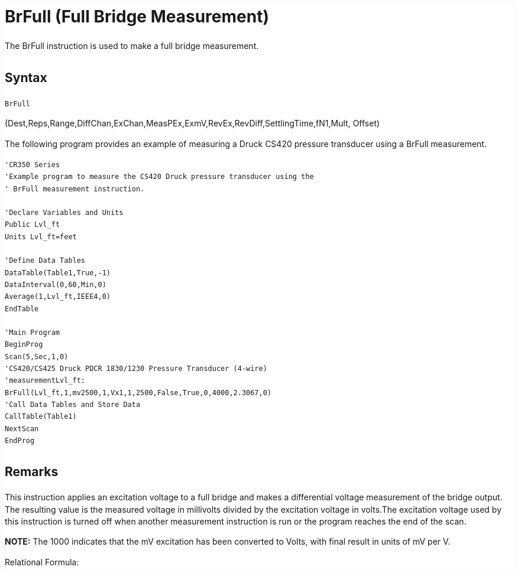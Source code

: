 # BrFull (Full Bridge Measurement)

The BrFull instruction is used to make a full bridge measurement.

## Syntax

```
BrFull
```

(Dest,Reps,Range,DiffChan,ExChan,MeasPEx,ExmV,RevEx,RevDiff,SettlingTime,fN1,Mult, Offset)

The following program provides an example of measuring a Druck CS420 pressure transducer using a BrFull measurement.

```
'CR350 Series
'Example program to measure the CS420 Druck pressure transducer using the
' BrFull measurement instruction.

'Declare Variables and Units
Public Lvl_ft
Units Lvl_ft=feet

'Define Data Tables
DataTable(Table1,True,-1)
DataInterval(0,60,Min,0)
Average(1,Lvl_ft,IEEE4,0)
EndTable

'Main Program
BeginProg
Scan(5,Sec,1,0)
'CS420/CS425 Druck PDCR 1830/1230 Pressure Transducer (4-wire)
'measurementLvl_ft:
BrFull(Lvl_ft,1,mv2500,1,Vx1,1,2500,False,True,0,4000,2.3067,0)
'Call Data Tables and Store Data
CallTable(Table1)
NextScan
EndProg
```

## Remarks

This instruction applies an excitation voltage to a full bridge and makes a differential voltage measurement of the bridge output. The resulting value is the measured voltage in millivolts divided by the excitation voltage in volts.The excitation voltage used by this instruction is turned off when another measurement instruction is run or the program reaches the end of the scan.

**NOTE:** The 1000 indicates that the mV excitation has been converted to Volts, with final result in units of mV per V.

Relational Formula:
